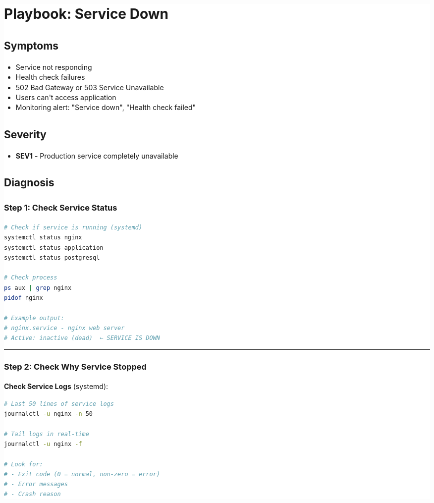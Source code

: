 # Playbook: Service Down

## Symptoms

- Service not responding
- Health check failures
- 502 Bad Gateway or 503 Service Unavailable
- Users can't access application
- Monitoring alert: "Service down", "Health check failed"

## Severity

- **SEV1** - Production service completely unavailable

## Diagnosis

### Step 1: Check Service Status

```bash
# Check if service is running (systemd)
systemctl status nginx
systemctl status application
systemctl status postgresql

# Check process
ps aux | grep nginx
pidof nginx

# Example output:
# nginx.service - nginx web server
# Active: inactive (dead)  ← SERVICE IS DOWN
```

---

### Step 2: Check Why Service Stopped

**Check Service Logs** (systemd):
```bash
# Last 50 lines of service logs
journalctl -u nginx -n 50

# Tail logs in real-time
journalctl -u nginx -f

# Look for:
# - Exit code (0 = normal, non-zero = error)
# - Error messages
# - Crash reason
```
